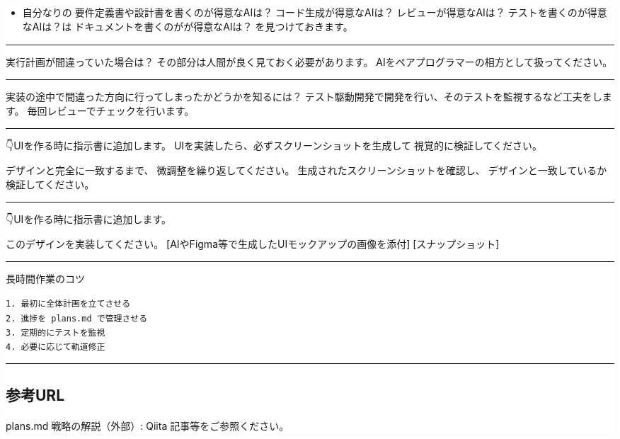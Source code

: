 
* 自分なりの
要件定義書や設計書を書くのが得意なAIは？
コード生成が得意なAIは？
レビューが得意なAIは？
テストを書くのが得意なAIは？は
ドキュメントを書くのがが得意なAIは？
を見つけておきます。

---

実行計画が間違っていた場合は？
その部分は人間が良く見ておく必要があります。
AIをペアプログラマーの相方として扱ってください。

---

実装の途中で間違った方向に行ってしまったかどうかを知るには？
テスト駆動開発で開発を行い、そのテストを監視するなど工夫をします。
毎回レビューでチェックを行います。

---

👇️UIを作る時に指示書に追加します。
UIを実装したら、必ずスクリーンショットを生成して
視覚的に検証してください。

デザインと完全に一致するまで、
微調整を繰り返してください。
生成されたスクリーンショットを確認し、
デザインと一致しているか検証してください。

---

👇️UIを作る時に指示書に追加します。

このデザインを実装してください。
[AIやFigma等で生成したUIモックアップの画像を添付]
[スナップショット]

---

長時間作業のコツ

```
1. 最初に全体計画を立てさせる
2. 進捗を plans.md で管理させる
3. 定期的にテストを監視
4. 必要に応じて軌道修正

```

---





## 参考URL
plans.md 戦略の解説（外部）: Qiita 記事等をご参照ください。

